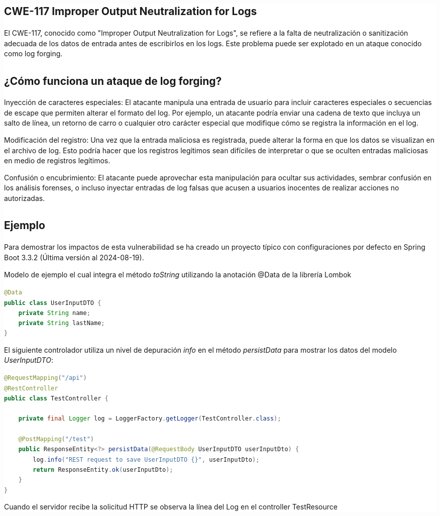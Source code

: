 ## CWE-117 Improper Output Neutralization for Logs

El CWE-117, conocido como "Improper Output Neutralization for Logs", se refiere a la falta de neutralización o sanitización adecuada de los datos de entrada antes de escribirlos en los logs. Este problema puede ser explotado en un ataque conocido como log forging.

## ¿Cómo funciona un ataque de log forging?

Inyección de caracteres especiales: El atacante manipula una entrada de usuario para incluir caracteres especiales o secuencias de escape que permiten alterar el formato del log. Por ejemplo, un atacante podría enviar una cadena de texto que incluya un salto de línea, un retorno de carro o cualquier otro carácter especial que modifique cómo se registra la información en el log.

Modificación del registro: Una vez que la entrada maliciosa es registrada, puede alterar la forma en que los datos se visualizan en el archivo de log. Esto podría hacer que los registros legítimos sean difíciles de interpretar o que se oculten entradas maliciosas en medio de registros legítimos.

Confusión o encubrimiento: El atacante puede aprovechar esta manipulación para ocultar sus actividades, sembrar confusión en los análisis forenses, o incluso inyectar entradas de log falsas que acusen a usuarios inocentes de realizar acciones no autorizadas.

## Ejemplo

Para demostrar los impactos de esta vulnerabilidad se ha creado un proyecto típico con configuraciones por defecto en Spring Boot 3.3.2 (Última versión al 2024-08-19).

Modelo de ejemplo el cual integra el método _toString_ utilizando la anotación @Data de la librería Lombok
```java
@Data
public class UserInputDTO {
    private String name;
    private String lastName;
}
```
El siguiente controlador utiliza un nivel de depuración _info_ en el método _persistData_ para mostrar los datos del modelo _UserInputDTO_:

```java
@RequestMapping("/api")
@RestController
public class TestController {

    private final Logger log = LoggerFactory.getLogger(TestController.class);

    @PostMapping("/test")
    public ResponseEntity<?> persistData(@RequestBody UserInputDTO userInputDto) {
        log.info("REST request to save UserInputDTO {}", userInputDto);
        return ResponseEntity.ok(userInputDto);
    }
}
```
Cuando el servidor recibe la solicitud HTTP se observa la línea del Log en el controller TestResource
